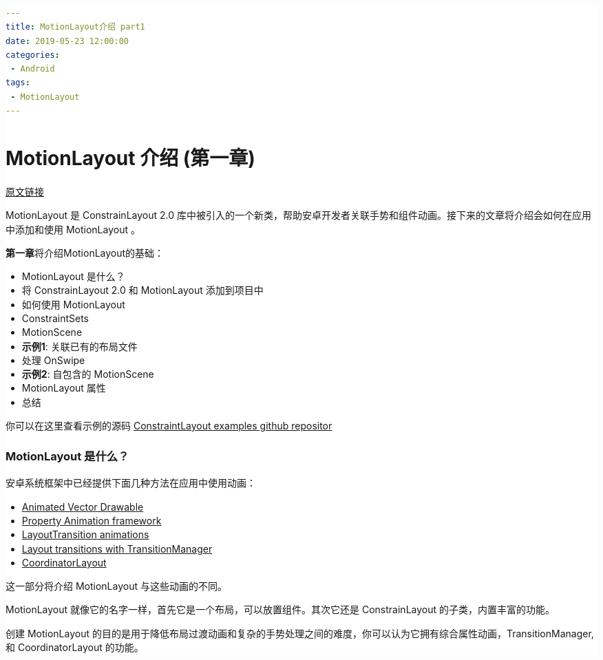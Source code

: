 ```yaml
---
title: MotionLayout介绍 part1
date: 2019-05-23 12:00:00
categories:
 - Android
tags:
 - MotionLayout
---
```


# MotionLayout 介绍 (第一章)

[原文链接](<https://medium.com/google-developers/introduction-to-motionlayout-part-i-29208674b10d>)

MotionLayout  是 ConstrainLayout 2.0 库中被引入的一个新类，帮助安卓开发者关联手势和组件动画。接下来的文章将介绍会如何在应用中添加和使用 MotionLayout 。

**第一章**将介绍MotionLayout的基础：

* MotionLayout 是什么？
* 将 ConstrainLayout 2.0 和 MotionLayout 添加到项目中
* 如何使用 MotionLayout
* ConstraintSets
* MotionScene
* **示例1**: 关联已有的布局文件
* 处理 OnSwipe
* **示例2**: 自包含的 MotionScene
* MotionLayout 属性
* 总结

你可以在这里查看示例的源码 [ConstraintLayout examples github repositor](https://github.com/googlesamples/android-ConstraintLayoutExamples)

### MotionLayout 是什么？

安卓系统框架中已经提供下面几种方法在应用中使用动画：

* [Animated Vector Drawable](https://developer.android.com/guide/topics/graphics/drawable-animation)
* [Property Animation framework](https://developer.android.com/guide/topics/graphics/prop-animation)
* [LayoutTransition animations](https://developer.android.com/reference/android/animation/LayoutTransition)
* [Layout transitions with TransitionManager](https://developer.android.com/training/transitions/)
* [CoordinatorLayout](https://developer.android.com/reference/android/support/design/widget/CoordinatorLayout)

这一部分将介绍 MotionLayout 与这些动画的不同。

MotionLayout 就像它的名字一样，首先它是一个布局，可以放置组件。其次它还是 ConstrainLayout 的子类，内置丰富的功能。

创建 MotionLayout 的目的是用于降低布局过渡动画和复杂的手势处理之间的难度，你可以认为它拥有综合属性动画，TransitionManager, 和 CoordinatorLayout 的功能。
